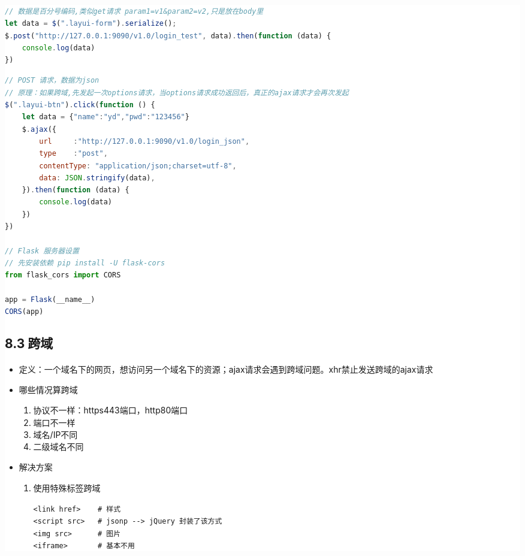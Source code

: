    ```javascript
   // 数据是百分号编码,类似get请求 param1=v1&param2=v2,只是放在body里
   let data = $(".layui-form").serialize();
   $.post("http://127.0.0.1:9090/v1.0/login_test", data).then(function (data) {
       console.log(data)
   })
   ```

   ```javascript
   // POST 请求，数据为json
   // 原理：如果跨域,先发起一次options请求，当options请求成功返回后，真正的ajax请求才会再次发起
   $(".layui-btn").click(function () {
       let data = {"name":"yd","pwd":"123456"}
       $.ajax({
           url     :"http://127.0.0.1:9090/v1.0/login_json",
           type    :"post",
           contentType: "application/json;charset=utf-8",
           data: JSON.stringify(data),
       }).then(function (data) {
           console.log(data)
       })
   })
   
   // Flask 服务器设置
   // 先安装依赖 pip install -U flask-cors
   from flask_cors import CORS
   
   app = Flask(__name__)
   CORS(app)
   ```



## 8.3 跨域

  

+ 定义：一个域名下的网页，想访问另一个域名下的资源；ajax请求会遇到跨域问题。xhr禁止发送跨域的ajax请求

+ 哪些情况算跨域

  1. 协议不一样：https443端口，http80端口
  2. 端口不一样
  3. 域名/IP不同
  4. 二级域名不同

+ 解决方案

  1. 使用特殊标签跨域

     ```shell
     <link href>  	# 样式
     <script src> 	# jsonp --> jQuery 封装了该方式
     <img src> 		# 图片
     <iframe> 		# 基本不用
     ```
